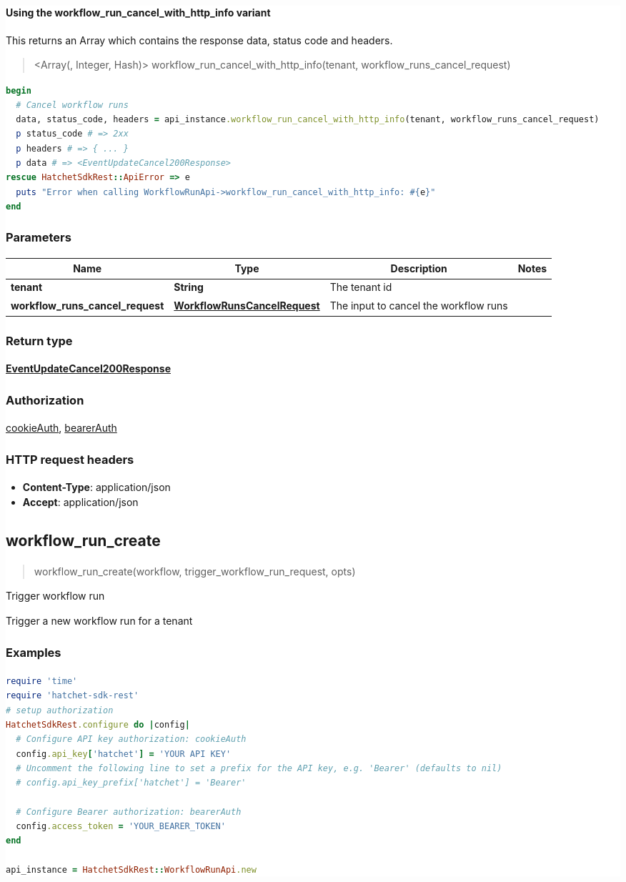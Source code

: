 #### Using the workflow_run_cancel_with_http_info variant

This returns an Array which contains the response data, status code and headers.

> <Array(<EventUpdateCancel200Response>, Integer, Hash)> workflow_run_cancel_with_http_info(tenant, workflow_runs_cancel_request)

```ruby
begin
  # Cancel workflow runs
  data, status_code, headers = api_instance.workflow_run_cancel_with_http_info(tenant, workflow_runs_cancel_request)
  p status_code # => 2xx
  p headers # => { ... }
  p data # => <EventUpdateCancel200Response>
rescue HatchetSdkRest::ApiError => e
  puts "Error when calling WorkflowRunApi->workflow_run_cancel_with_http_info: #{e}"
end
```

### Parameters

| Name | Type | Description | Notes |
| ---- | ---- | ----------- | ----- |
| **tenant** | **String** | The tenant id |  |
| **workflow_runs_cancel_request** | [**WorkflowRunsCancelRequest**](WorkflowRunsCancelRequest.md) | The input to cancel the workflow runs |  |

### Return type

[**EventUpdateCancel200Response**](EventUpdateCancel200Response.md)

### Authorization

[cookieAuth](../README.md#cookieAuth), [bearerAuth](../README.md#bearerAuth)

### HTTP request headers

- **Content-Type**: application/json
- **Accept**: application/json


## workflow_run_create

> <WorkflowRun> workflow_run_create(workflow, trigger_workflow_run_request, opts)

Trigger workflow run

Trigger a new workflow run for a tenant

### Examples

```ruby
require 'time'
require 'hatchet-sdk-rest'
# setup authorization
HatchetSdkRest.configure do |config|
  # Configure API key authorization: cookieAuth
  config.api_key['hatchet'] = 'YOUR API KEY'
  # Uncomment the following line to set a prefix for the API key, e.g. 'Bearer' (defaults to nil)
  # config.api_key_prefix['hatchet'] = 'Bearer'

  # Configure Bearer authorization: bearerAuth
  config.access_token = 'YOUR_BEARER_TOKEN'
end

api_instance = HatchetSdkRest::WorkflowRunApi.new
```